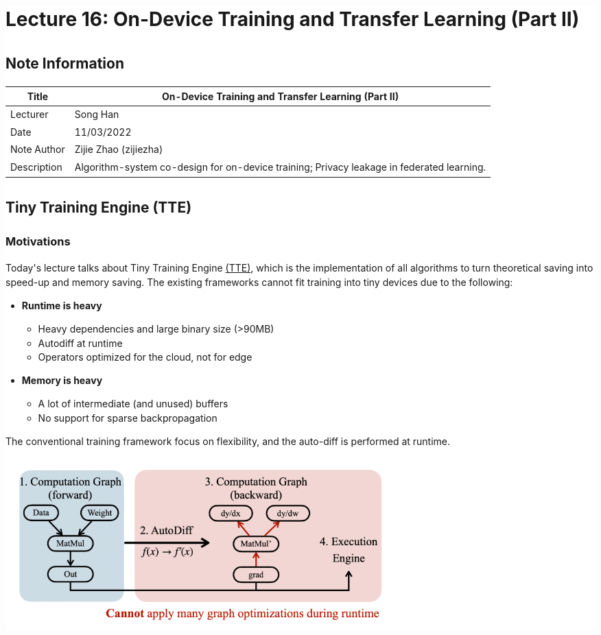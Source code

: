 # Lecture 16: On-Device Training and Transfer Learning (Part II)

## Note Information

| Title       | On-Device Training and Transfer Learning (Part II)           |
| ----------- | ------------------------------------------------------------ |
| Lecturer    | Song Han                                                     |
| Date        | 11/03/2022                                                   |
| Note Author | Zijie Zhao (zijiezha)                                        |
| Description | Algorithm-system co-design for on-device training; Privacy leakage in federated learning. |



## Tiny Training Engine (TTE)

### Motivations

Today's lecture talks about Tiny Training Engine [(TTE)](https://github.com/mit-han-lab/tinyengine), which is the implementation of all algorithms to turn theoretical saving into speed-up and memory saving. The existing frameworks cannot fit training into tiny devices due to the following: 

* **Runtime is heavy** 
  * Heavy dependencies and large binary size (>90MB) 
  * Autodiff at runtime 
  * Operators optimized for the cloud, not for edge 

* **Memory is heavy**
  * A lot of intermediate (and unused) buffers 
  * No support for sparse backpropagation

The conventional training framework focus on flexibility, and the auto-diff is performed at runtime.

<img src="figures/lecture-16/zijiezha/01_conventional_framework.png" alt="01" style="zoom:60%;" />
